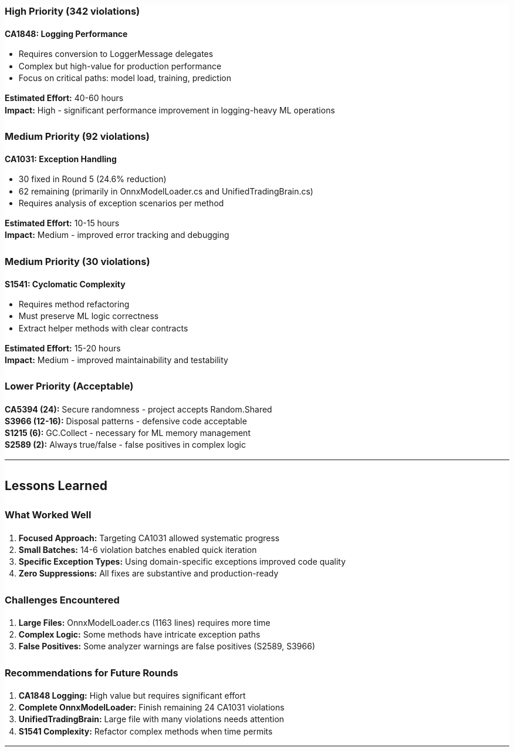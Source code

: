### High Priority (342 violations)
**CA1848: Logging Performance**
- Requires conversion to LoggerMessage delegates
- Complex but high-value for production performance
- Focus on critical paths: model load, training, prediction

**Estimated Effort:** 40-60 hours  
**Impact:** High - significant performance improvement in logging-heavy ML operations

### Medium Priority (92 violations)
**CA1031: Exception Handling**
- 30 fixed in Round 5 (24.6% reduction)
- 62 remaining (primarily in OnnxModelLoader.cs and UnifiedTradingBrain.cs)
- Requires analysis of exception scenarios per method

**Estimated Effort:** 10-15 hours  
**Impact:** Medium - improved error tracking and debugging

### Medium Priority (30 violations)
**S1541: Cyclomatic Complexity**
- Requires method refactoring
- Must preserve ML logic correctness
- Extract helper methods with clear contracts

**Estimated Effort:** 15-20 hours  
**Impact:** Medium - improved maintainability and testability

### Lower Priority (Acceptable)
**CA5394 (24):** Secure randomness - project accepts Random.Shared  
**S3966 (12-16):** Disposal patterns - defensive code acceptable  
**S1215 (6):** GC.Collect - necessary for ML memory management  
**S2589 (2):** Always true/false - false positives in complex logic

---

## Lessons Learned

### What Worked Well
1. **Focused Approach:** Targeting CA1031 allowed systematic progress
2. **Small Batches:** 14-6 violation batches enabled quick iteration
3. **Specific Exception Types:** Using domain-specific exceptions improved code quality
4. **Zero Suppressions:** All fixes are substantive and production-ready

### Challenges Encountered
1. **Large Files:** OnnxModelLoader.cs (1163 lines) requires more time
2. **Complex Logic:** Some methods have intricate exception paths
3. **False Positives:** Some analyzer warnings are false positives (S2589, S3966)

### Recommendations for Future Rounds
1. **CA1848 Logging:** High value but requires significant effort
2. **Complete OnnxModelLoader:** Finish remaining 24 CA1031 violations
3. **UnifiedTradingBrain:** Large file with many violations needs attention
4. **S1541 Complexity:** Refactor complex methods when time permits

---